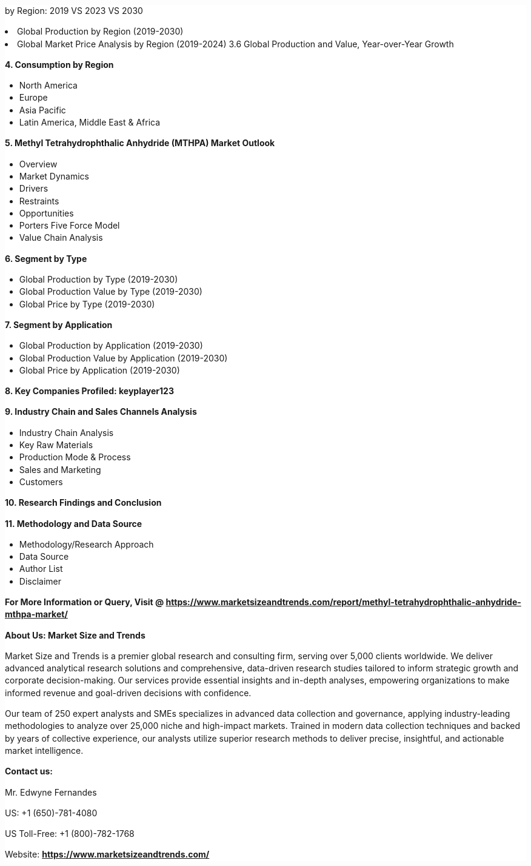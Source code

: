 by Region: 2019 VS 2023 VS 2030</li><li>Global Production by Region (2019-2030)</li><li>Global Market Price Analysis by Region (2019-2024) 3.6 Global Production and Value, Year-over-Year Growth</li></ul><p><strong>4. Consumption by Region</strong></p><ul><li>North America</li><li>Europe</li><li>Asia Pacific</li><li>Latin America, Middle East &amp; Africa</li></ul><p><strong>5. Methyl Tetrahydrophthalic Anhydride (MTHPA) Market Outlook</strong></p><ul><li>Overview</li><li>Market Dynamics</li><li>Drivers</li><li>Restraints</li><li>Opportunities</li><li>Porters Five Force Model</li><li>Value Chain Analysis&nbsp;</li></ul><p><strong>6. Segment by Type</strong></p><ul><li>Global Production by Type (2019-2030)</li><li>Global Production Value by Type (2019-2030)</li><li>Global Price by Type (2019-2030)</li></ul><p><strong>7. Segment by Application</strong></p><ul><li>Global Production by Application (2019-2030)</li><li>Global Production Value by Application (2019-2030)</li><li>Global Price by Application (2019-2030)</li></ul><p><strong>8. Key Companies Profiled: keyplayer123</strong></p><p><strong>9. Industry Chain and Sales Channels Analysis</strong></p><ul><li>Industry Chain Analysis</li><li>Key Raw Materials</li><li>Production Mode &amp; Process</li><li>Sales and Marketing</li><li>Customers</li></ul><p><strong>10. Research Findings and Conclusion</strong></p><p><strong>11. Methodology and Data Source</strong></p><ul><li>Methodology/Research Approach</li><li>Data Source</li><li>Author List</li><li>Disclaimer</li></ul></p><p><strong>For More Information or Query, Visit @ <a href="https://www.marketsizeandtrends.com/report/methyl-tetrahydrophthalic-anhydride-mthpa-market/">https://www.marketsizeandtrends.com/report/methyl-tetrahydrophthalic-anhydride-mthpa-market/</a></strong></p><p><strong>About Us: Market Size and Trends</strong></p><p>Market Size and Trends is a premier global research and consulting firm, serving over 5,000 clients worldwide. We deliver advanced analytical research solutions and comprehensive, data-driven research studies tailored to inform strategic growth and corporate decision-making. Our services provide essential insights and in-depth analyses, empowering organizations to make informed revenue and goal-driven decisions with confidence.</p><p>Our team of 250 expert analysts and SMEs specializes in advanced data collection and governance, applying industry-leading methodologies to analyze over 25,000 niche and high-impact markets. Trained in modern data collection techniques and backed by years of collective experience, our analysts utilize superior research methods to deliver precise, insightful, and actionable market intelligence.</p><p><strong>Contact us:</strong></p><p>Mr. Edwyne Fernandes</p><p>US: +1 (650)-781-4080</p><p>US Toll-Free: +1 (800)-782-1768</p><p>Website: <strong><a href="https://www.marketsizeandtrends.com/">https://www.marketsizeandtrends.com/</a></strong></p>
